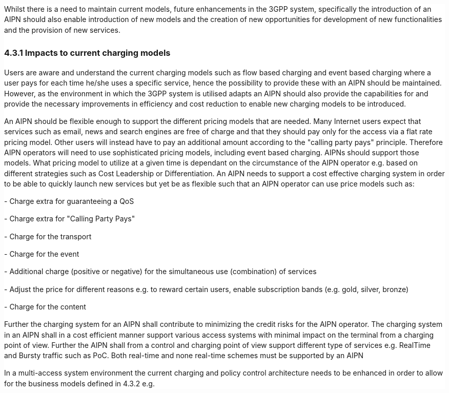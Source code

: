 Whilst there is a need to maintain current models, future enhancements
in the 3GPP system, specifically the introduction of an AIPN should also
enable introduction of new models and the creation of new opportunities
for development of new functionalities and the provision of new
services.

### 4.3.1 Impacts to current charging models

Users are aware and understand the current charging models such as flow
based charging and event based charging where a user pays for each time
he/she uses a specific service, hence the possibility to provide these
with an AIPN should be maintained. However, as the environment in which
the 3GPP system is utilised adapts an AIPN should also provide the
capabilities for and provide the necessary improvements in efficiency
and cost reduction to enable new charging models to be introduced.

An AIPN should be flexible enough to support the different pricing
models that are needed. Many Internet users expect that services such as
email, news and search engines are free of charge and that they should
pay only for the access via a flat rate pricing model. Other users will
instead have to pay an additional amount according to the "calling party
pays" principle. Therefore AIPN operators will need to use sophisticated
pricing models, including event based charging. AIPNs should support
those models. What pricing model to utilize at a given time is dependant
on the circumstance of the AIPN operator e.g. based on different
strategies such as Cost Leadership or Differentiation. An AIPN needs to
support a cost effective charging system in order to be able to quickly
launch new services but yet be as flexible such that an AIPN operator
can use price models such as:

\- Charge extra for guaranteeing a QoS

\- Charge extra for "Calling Party Pays"

\- Charge for the transport

\- Charge for the event

\- Additional charge (positive or negative) for the simultaneous use
(combination) of services

\- Adjust the price for different reasons e.g. to reward certain users,
enable subscription bands (e.g. gold, silver, bronze)

\- Charge for the content

Further the charging system for an AIPN shall contribute to minimizing
the credit risks for the AIPN operator. The charging system in an AIPN
shall in a cost efficient manner support various access systems with
minimal impact on the terminal from a charging point of view. Further
the AIPN shall from a control and charging point of view support
different type of services e.g. RealTime and Bursty traffic such as PoC.
Both real-time and none real-time schemes must be supported by an AIPN

In a multi-access system environment the current charging and policy
control architecture needs to be enhanced in order to allow for the
business models defined in 4.3.2 e.g.
